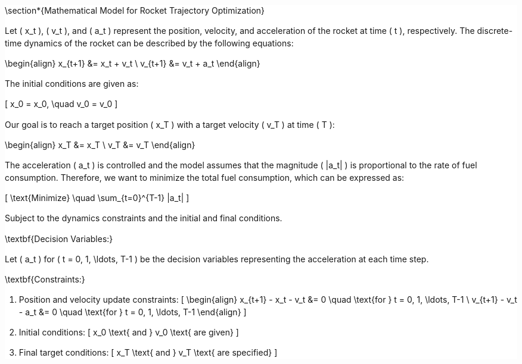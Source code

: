 \section*{Mathematical Model for Rocket Trajectory Optimization}

Let \( x_t \), \( v_t \), and \( a_t \) represent the position, velocity, and acceleration of the rocket at time \( t \), respectively. The discrete-time dynamics of the rocket can be described by the following equations:

\begin{align}
x_{t+1} &= x_t + v_t \\
v_{t+1} &= v_t + a_t
\end{align}

The initial conditions are given as:

\[
x_0 = x_0, \quad v_0 = v_0
\]

Our goal is to reach a target position \( x_T \) with a target velocity \( v_T \) at time \( T \):

\begin{align}
x_T &= x_T \\
v_T &= v_T
\end{align}

The acceleration \( a_t \) is controlled and the model assumes that the magnitude \( |a_t| \) is proportional to the rate of fuel consumption. Therefore, we want to minimize the total fuel consumption, which can be expressed as:

\[
\text{Minimize} \quad \sum_{t=0}^{T-1} |a_t|
\]

Subject to the dynamics constraints and the initial and final conditions. 

\textbf{Decision Variables:}

Let \( a_t \) for \( t = 0, 1, \ldots, T-1 \) be the decision variables representing the acceleration at each time step.

\textbf{Constraints:}

1. Position and velocity update constraints:
   \[
   \begin{align}
   x_{t+1} - x_t - v_t &= 0 \quad \text{for } t = 0, 1, \ldots, T-1 \\
   v_{t+1} - v_t - a_t &= 0 \quad \text{for } t = 0, 1, \ldots, T-1
   \end{align}
   \]

2. Initial conditions:
   \[
   x_0 \text{ and } v_0 \text{ are given}
   \]

3. Final target conditions:
   \[
   x_T \text{ and } v_T \text{ are specified}
   \]
